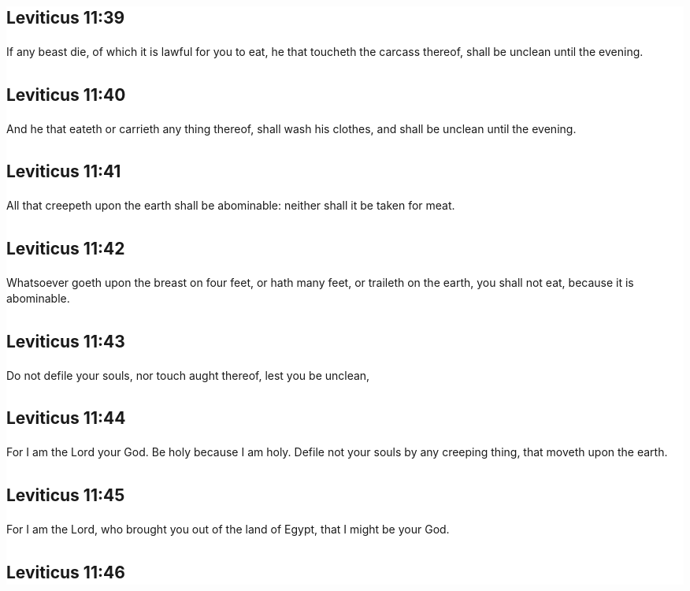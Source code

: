 
<a id="org13c3ff1"></a>

## Leviticus 11:39

If any beast die, of which it is lawful for you to eat, he that toucheth the carcass thereof, shall be unclean until the evening.


<a id="orgd201996"></a>

## Leviticus 11:40

And he that eateth or carrieth any thing thereof, shall wash his clothes, and shall be unclean until the evening.


<a id="orge7be599"></a>

## Leviticus 11:41

All that creepeth upon the earth shall be abominable: neither shall it be taken for meat.


<a id="orgb771e43"></a>

## Leviticus 11:42

Whatsoever goeth upon the breast on four feet, or hath many feet, or traileth on the earth, you shall not eat, because it is abominable.


<a id="org176ec80"></a>

## Leviticus 11:43

Do not defile your souls, nor touch aught thereof, lest you be unclean,


<a id="org662804b"></a>

## Leviticus 11:44

For I am the Lord your God. Be holy because I am holy. Defile not your souls by any creeping thing, that moveth upon the earth.


<a id="org73c8ea9"></a>

## Leviticus 11:45

For I am the Lord, who brought you out of the land of Egypt, that I might be your God.


<a id="org58e9520"></a>

## Leviticus 11:46
